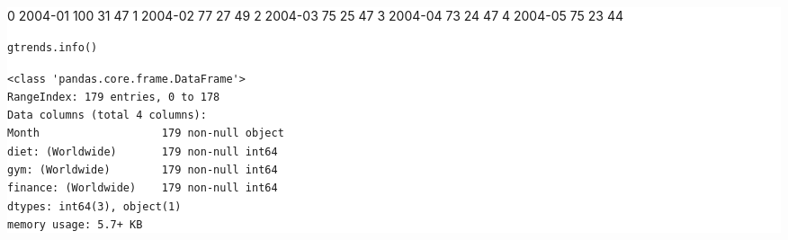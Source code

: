   <tbody>
    <tr>
      <th>0</th>
      <td>2004-01</td>
      <td>100</td>
      <td>31</td>
      <td>47</td>
    </tr>
    <tr>
      <th>1</th>
      <td>2004-02</td>
      <td>77</td>
      <td>27</td>
      <td>49</td>
    </tr>
    <tr>
      <th>2</th>
      <td>2004-03</td>
      <td>75</td>
      <td>25</td>
      <td>47</td>
    </tr>
    <tr>
      <th>3</th>
      <td>2004-04</td>
      <td>73</td>
      <td>24</td>
      <td>47</td>
    </tr>
    <tr>
      <th>4</th>
      <td>2004-05</td>
      <td>75</td>
      <td>23</td>
      <td>44</td>
    </tr>
  </tbody>
</table>
</div>




```python
gtrends.info()
```

    <class 'pandas.core.frame.DataFrame'>
    RangeIndex: 179 entries, 0 to 178
    Data columns (total 4 columns):
    Month                   179 non-null object
    diet: (Worldwide)       179 non-null int64
    gym: (Worldwide)        179 non-null int64
    finance: (Worldwide)    179 non-null int64
    dtypes: int64(3), object(1)
    memory usage: 5.7+ KB
